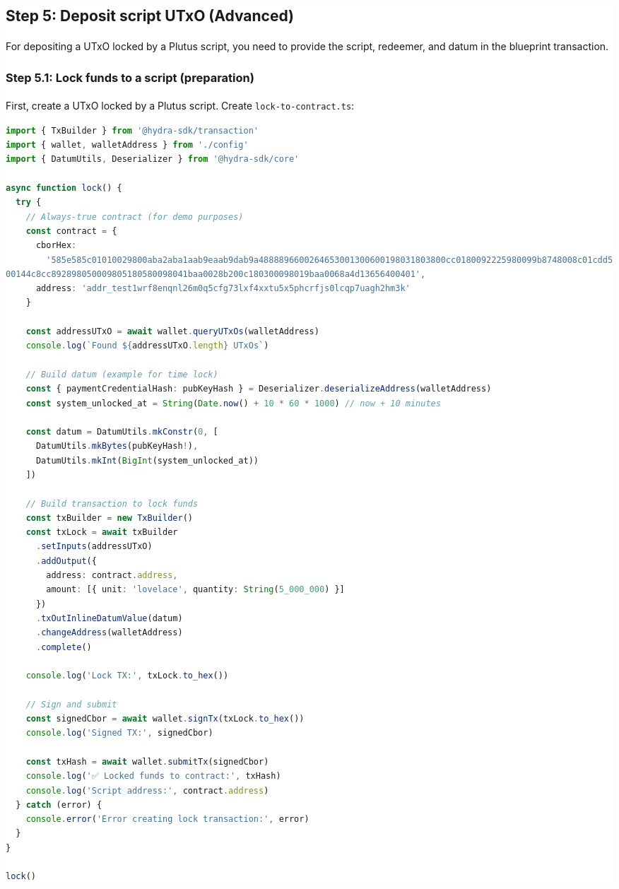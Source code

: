 ## Step 5: Deposit script UTxO (Advanced)

For depositing a UTxO locked by a Plutus script, you need to provide the script, redeemer, and datum in the blueprint transaction.

### Step 5.1: Lock funds to a script (preparation)

First, create a UTxO locked by a Plutus script. Create `lock-to-contract.ts`:

```typescript
import { TxBuilder } from '@hydra-sdk/transaction'
import { wallet, walletAddress } from './config'
import { DatumUtils, Deserializer } from '@hydra-sdk/core'

async function lock() {
  try {
    // Always-true contract (for demo purposes)
    const contract = {
      cborHex:
        '585e585c01010029800aba2aba1aab9eaab9dab9a4888896600264653001300600198031803800cc0180092225980099b8748008c01cdd500144c8cc892898050009805180580098041baa0028b200c180300098019baa0068a4d13656400401',
      address: 'addr_test1wrf8enqnl26m0q5cfg73lxf4xxtu5x5phcrfjs0lcqp7uagh2hm3k'
    }

    const addressUTxO = await wallet.queryUTxOs(walletAddress)
    console.log(`Found ${addressUTxO.length} UTxOs`)

    // Build datum (example for time lock)
    const { paymentCredentialHash: pubKeyHash } = Deserializer.deserializeAddress(walletAddress)
    const system_unlocked_at = String(Date.now() + 10 * 60 * 1000) // now + 10 minutes

    const datum = DatumUtils.mkConstr(0, [
      DatumUtils.mkBytes(pubKeyHash!),
      DatumUtils.mkInt(BigInt(system_unlocked_at))
    ])

    // Build transaction to lock funds
    const txBuilder = new TxBuilder()
    const txLock = await txBuilder
      .setInputs(addressUTxO)
      .addOutput({
        address: contract.address,
        amount: [{ unit: 'lovelace', quantity: String(5_000_000) }]
      })
      .txOutInlineDatumValue(datum)
      .changeAddress(walletAddress)
      .complete()

    console.log('Lock TX:', txLock.to_hex())

    // Sign and submit
    const signedCbor = await wallet.signTx(txLock.to_hex())
    console.log('Signed TX:', signedCbor)

    const txHash = await wallet.submitTx(signedCbor)
    console.log('✅ Locked funds to contract:', txHash)
    console.log('Script address:', contract.address)
  } catch (error) {
    console.error('Error creating lock transaction:', error)
  }
}

lock()
```